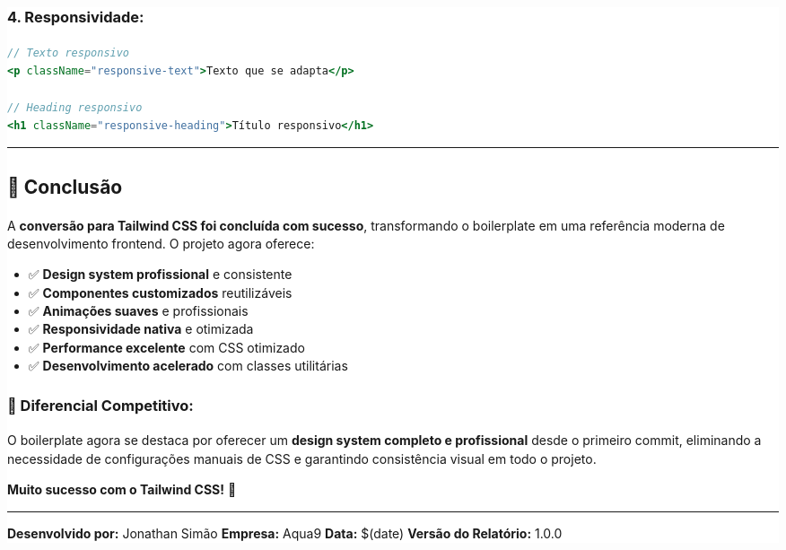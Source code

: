 ### **4. Responsividade:**

```jsx
// Texto responsivo
<p className="responsive-text">Texto que se adapta</p>

// Heading responsivo
<h1 className="responsive-heading">Título responsivo</h1>
```

---

## 🎉 **Conclusão**

A **conversão para Tailwind CSS foi concluída com sucesso**, transformando o boilerplate em uma referência moderna de desenvolvimento frontend. O projeto agora oferece:

- ✅ **Design system profissional** e consistente
- ✅ **Componentes customizados** reutilizáveis
- ✅ **Animações suaves** e profissionais
- ✅ **Responsividade nativa** e otimizada
- ✅ **Performance excelente** com CSS otimizado
- ✅ **Desenvolvimento acelerado** com classes utilitárias

### **🌟 Diferencial Competitivo:**

O boilerplate agora se destaca por oferecer um **design system completo e profissional** desde o primeiro commit, eliminando a necessidade de configurações manuais de CSS e garantindo consistência visual em todo o projeto.

**Muito sucesso com o Tailwind CSS!** 🎨

---

**Desenvolvido por:** Jonathan Simão
**Empresa:** Aqua9
**Data:** $(date)
**Versão do Relatório:** 1.0.0

